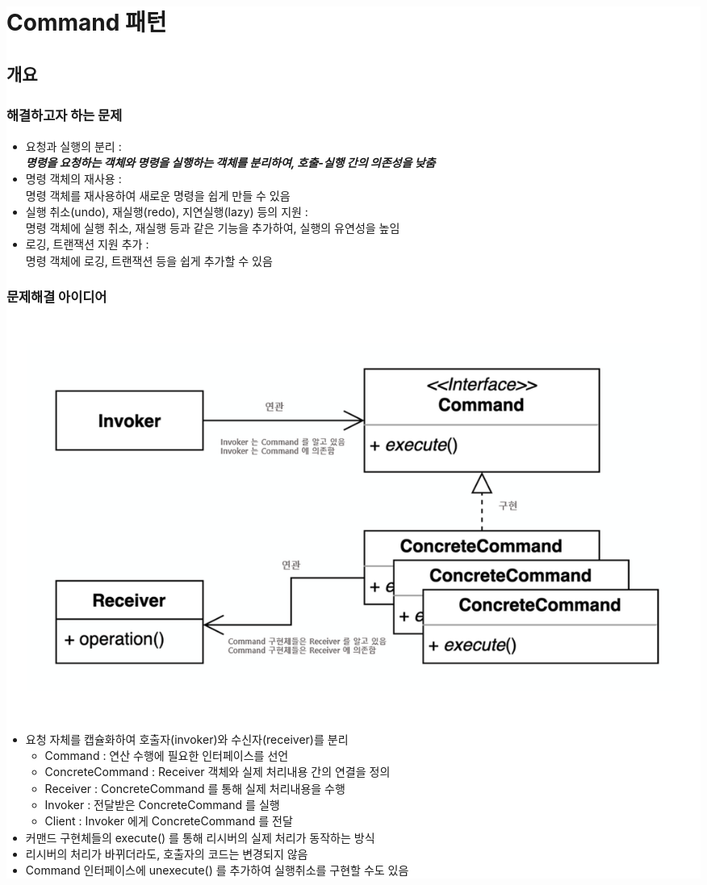 # Command 패턴

## 개요

### 해결하고자 하는 문제

- 요청과 실행의 분리 :  
  ***명령을 요청하는 객체와 명령을 실행하는 객체를 분리하여, 호출-실행 간의 의존성을 낮춤***
- 명령 객체의 재사용 :  
  명령 객체를 재사용하여 새로운 명령을 쉽게 만들 수 있음
- 실행 취소(undo), 재실행(redo), 지연실행(lazy) 등의 지원 :  
  명령 객체에 실행 취소, 재실행 등과 같은 기능을 추가하여, 실행의 유연성을 높임
- 로깅, 트랜잭션 지원 추가 :  
  명령 객체에 로깅, 트랜잭션 등을 쉽게 추가할 수 있음


### 문제해결 아이디어

![구조](./command.png)

- 요청 자체를 캡슐화하여 호출자(invoker)와 수신자(receiver)를 분리
  - Command : 연산 수행에 필요한 인터페이스를 선언
  - ConcreteCommand : Receiver 객체와 실제 처리내용 간의 연결을 정의
  - Receiver : ConcreteCommand 를 통해 실제 처리내용을 수행
  - Invoker : 전달받은 ConcreteCommand 를 실행
  - Client : Invoker 에게 ConcreteCommand 를 전달
- 커맨드 구현체들의 execute() 를 통해 리시버의 실제 처리가 동작하는 방식
- 리시버의 처리가 바뀌더라도, 호출자의 코드는 변경되지 않음
- Command 인터페이스에 unexecute() 를 추가하여 실행취소를 구현할 수도 있음
